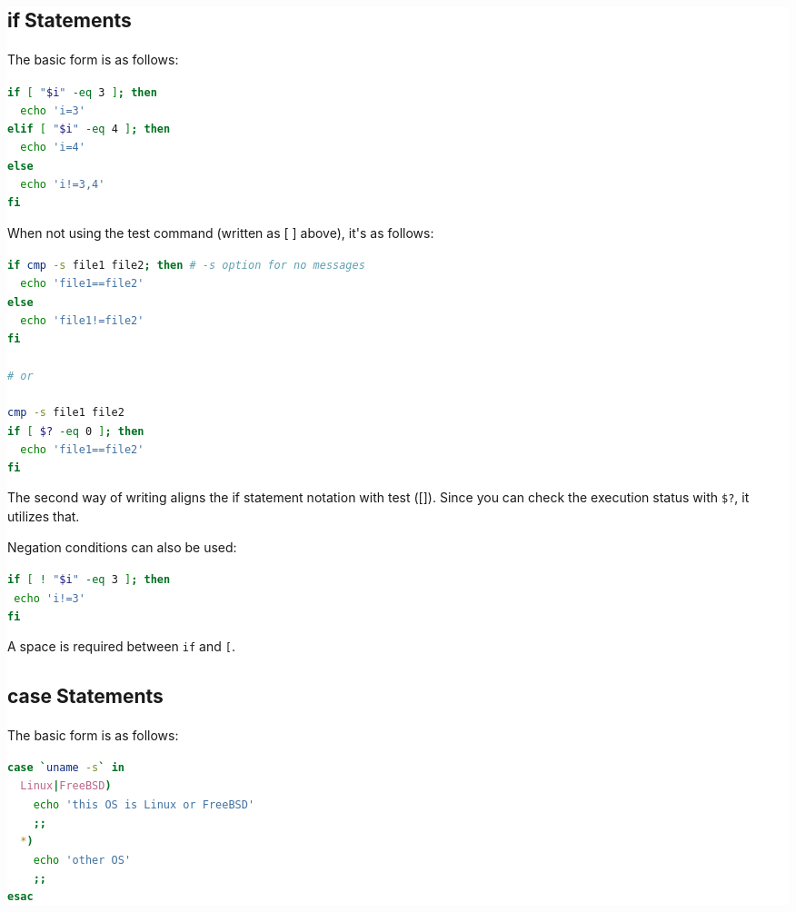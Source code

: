 ## if Statements

The basic form is as follows:

```bash
if [ "$i" -eq 3 ]; then
  echo 'i=3'
elif [ "$i" -eq 4 ]; then
  echo 'i=4'
else
  echo 'i!=3,4'
fi
```

When not using the test command (written as [ ] above), it's as follows:

```bash
if cmp -s file1 file2; then # -s option for no messages
  echo 'file1==file2'
else
  echo 'file1!=file2'
fi

# or

cmp -s file1 file2
if [ $? -eq 0 ]; then
  echo 'file1==file2'
fi
```

The second way of writing aligns the if statement notation with test ([]). Since you can check the execution status with `$?`, it utilizes that.

Negation conditions can also be used:

```bash
if [ ! "$i" -eq 3 ]; then
 echo 'i!=3'
fi
```

A space is required between `if` and `[`.

## case Statements

The basic form is as follows:

```bash
case `uname -s` in
  Linux|FreeBSD)
    echo 'this OS is Linux or FreeBSD'
    ;;
  *)
    echo 'other OS'
    ;;
esac
```


[2]: https://qiita.com/kiyodori/items/e9fabcba03fc1e76dbdd
[3]: https://qiita.com/kaw/items/034bc4221c4526fe8866